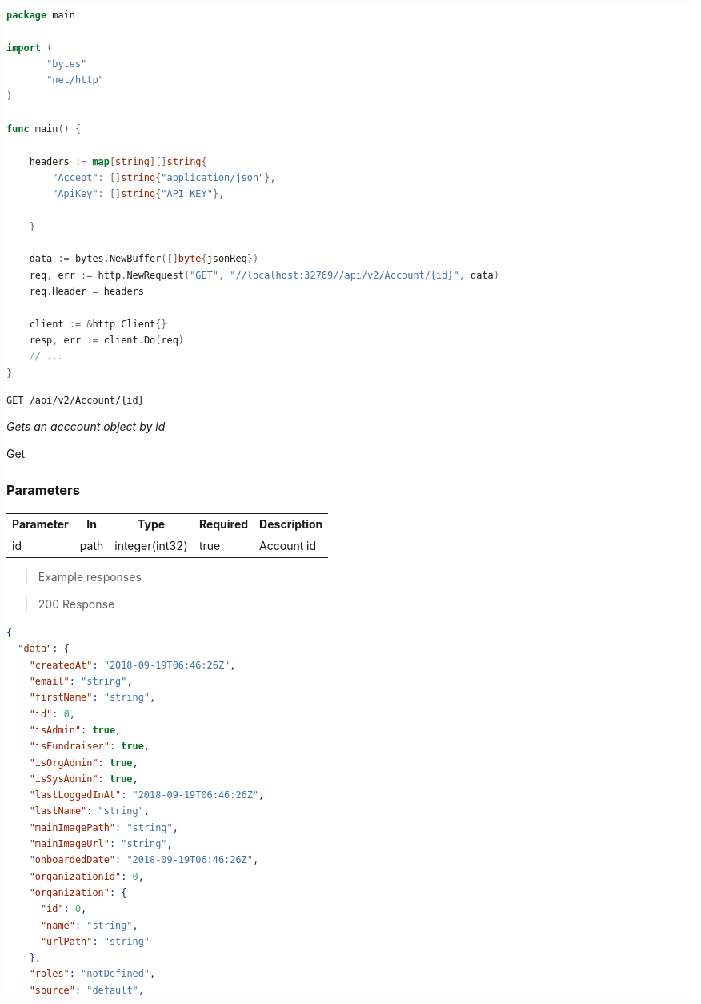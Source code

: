 ```go
package main

import (
       "bytes"
       "net/http"
)

func main() {

    headers := map[string][]string{
        "Accept": []string{"application/json"},
        "ApiKey": []string{"API_KEY"},
        
    }

    data := bytes.NewBuffer([]byte{jsonReq})
    req, err := http.NewRequest("GET", "//localhost:32769//api/v2/Account/{id}", data)
    req.Header = headers

    client := &http.Client{}
    resp, err := client.Do(req)
    // ...
}

```

`GET /api/v2/Account/{id}`

*Gets an acccount object by id*

Get

<h3 id="apiv2accountbyidget-parameters">Parameters</h3>

|Parameter|In|Type|Required|Description|
|---|---|---|---|---|
|id|path|integer(int32)|true|Account id|

> Example responses

> 200 Response

```json
{
  "data": {
    "createdAt": "2018-09-19T06:46:26Z",
    "email": "string",
    "firstName": "string",
    "id": 0,
    "isAdmin": true,
    "isFundraiser": true,
    "isOrgAdmin": true,
    "isSysAdmin": true,
    "lastLoggedInAt": "2018-09-19T06:46:26Z",
    "lastName": "string",
    "mainImagePath": "string",
    "mainImageUrl": "string",
    "onboardedDate": "2018-09-19T06:46:26Z",
    "organizationId": 0,
    "organization": {
      "id": 0,
      "name": "string",
      "urlPath": "string"
    },
    "roles": "notDefined",
    "source": "default",
```